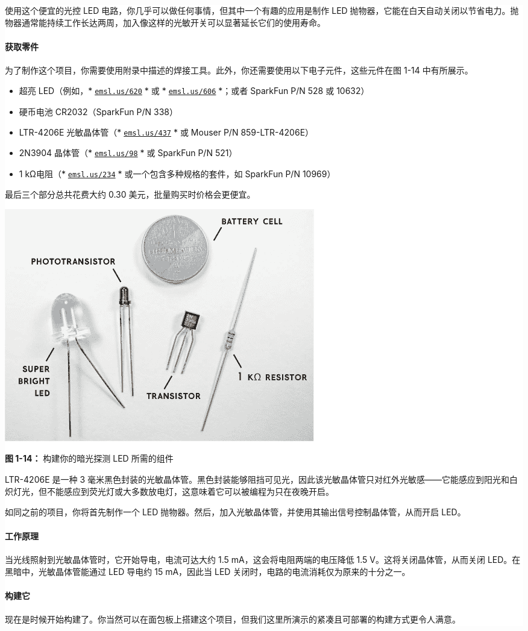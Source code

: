 使用这个便宜的光控 LED 电路，你几乎可以做任何事情，但其中一个有趣的应用是制作 LED 抛物器，它能在白天自动关闭以节省电力。抛物器通常能持续工作长达两周，加入像这样的光敏开关可以显著延长它们的使用寿命。

#### **获取零件**

为了制作这个项目，你需要使用附录中描述的焊接工具。此外，你还需要使用以下电子元件，这些元件在图 1-14 中有所展示。

+   超亮 LED（例如，* [`emsl.us/620`](https://emsl.us/620) * 或 * [`emsl.us/606`](https://emsl.us/606) *；或者 SparkFun P/N 528 或 10632）

+   硬币电池 CR2032（SparkFun P/N 338）

+   LTR-4206E 光敏晶体管（* [`emsl.us/437`](https://emsl.us/437) * 或 Mouser P/N 859-LTR-4206E）

+   2N3904 晶体管（* [`emsl.us/98`](https://emsl.us/98) * 或 SparkFun P/N 521）

+   1 kΩ电阻（* [`emsl.us/234`](https://emsl.us/234) * 或一个包含多种规格的套件，如 SparkFun P/N 10969）

最后三个部分总共花费大约 0.30 美元，批量购买时价格会更便宜。

![image](img/f0035-01.jpg)

**图 1-14：** 构建你的暗光探测 LED 所需的组件

LTR-4206E 是一种 3 毫米黑色封装的光敏晶体管。黑色封装能够阻挡可见光，因此该光敏晶体管只对红外光敏感——它能感应到阳光和白炽灯光，但不能感应到荧光灯或大多数放电灯，这意味着它可以被编程为只在夜晚开启。

如同之前的项目，你将首先制作一个 LED 抛物器。然后，加入光敏晶体管，并使用其输出信号控制晶体管，从而开启 LED。

#### **工作原理**

当光线照射到光敏晶体管时，它开始导电，电流可达大约 1.5 mA，这会将电阻两端的电压降低 1.5 V。这将关闭晶体管，从而关闭 LED。在黑暗中，光敏晶体管能通过 LED 导电约 15 mA，因此当 LED 关闭时，电路的电流消耗仅为原来的十分之一。

#### **构建它**

现在是时候开始构建了。你当然可以在面包板上搭建这个项目，但我们这里所演示的紧凑且可部署的构建方式更令人满意。
